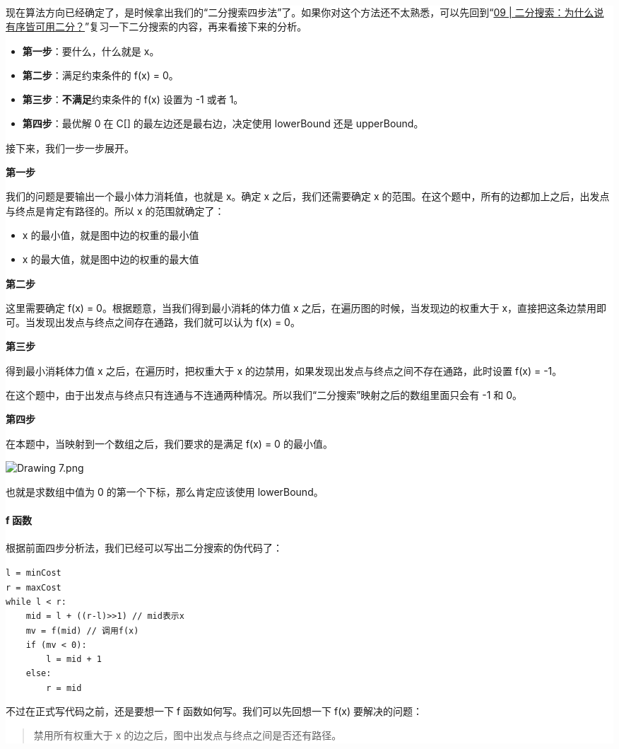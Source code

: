 现在算法方向已经确定了，是时候拿出我们的“二分搜索四步法”了。如果你对这个方法还不太熟悉，可以先回到“[09 | 二分搜索：为什么说有序皆可用二分？](https://kaiwu.lagou.com/course/courseInfo.htm?courseId=685#/detail/pc?id=6698&fileGuid=xxQTRXtVcqtHK6j8)”复习一下二分搜索的内容，再来看接下来的分析。

*   **第一步**：要什么，什么就是 x。
    
*   **第二步**：满足约束条件的 f(x) = 0。
    
*   **第三步**：**不满足**约束条件的 f(x) 设置为 -1 或者 1。
    
*   **第四步**：最优解 0 在 C\[\] 的最左边还是最右边，决定使用 lowerBound 还是 upperBound。
    

接下来，我们一步一步展开。

**第一步**

我们的问题是要输出一个最小体力消耗值，也就是 x。确定 x 之后，我们还需要确定 x 的范围。在这个题中，所有的边都加上之后，出发点与终点是肯定有路径的。所以 x 的范围就确定了：

*   x 的最小值，就是图中边的权重的最小值
    
*   x 的最大值，就是图中边的权重的最大值
    

**第二步**

这里需要确定 f(x) = 0。根据题意，当我们得到最小消耗的体力值 x 之后，在遍历图的时候，当发现边的权重大于 x，直接把这条边禁用即可。当发现出发点与终点之间存在通路，我们就可以认为 f(x) = 0。

**第三步**

得到最小消耗体力值 x 之后，在遍历时，把权重大于 x 的边禁用，如果发现出发点与终点之间不存在通路，此时设置 f(x) = -1。

在这个题中，由于出发点与终点只有连通与不连通两种情况。所以我们“二分搜索”映射之后的数组里面只会有 -1 和 0。

**第四步**

在本题中，当映射到一个数组之后，我们要求的是满足 f(x) = 0 的最小值。

![Drawing 7.png](https://s0.lgstatic.com/i/image6/M00/3C/9A/CioPOWCLbyyALJXRAAA2NUdivXw497.png)

也就是求数组中值为 0 的第一个下标，那么肯定应该使用 lowerBound。

#### f 函数

根据前面四步分析法，我们已经可以写出二分搜索的伪代码了：

    l = minCost
    r = maxCost
    while l < r:
        mid = l + ((r-l)>>1) // mid表示x
        mv = f(mid) // 调用f(x)
        if (mv < 0):
            l = mid + 1
        else:
            r = mid
    

不过在正式写代码之前，还是要想一下 f 函数如何写。我们可以先回想一下 f(x) 要解决的问题：

> 禁用所有权重大于 x 的边之后，图中出发点与终点之间是否还有路径。
